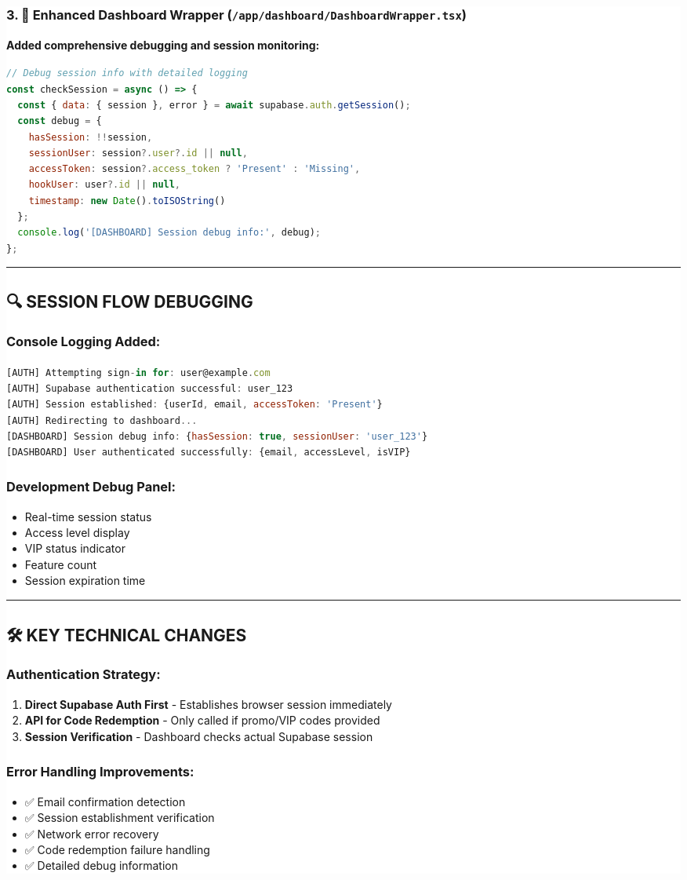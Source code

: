 ### 3. **🔧 Enhanced Dashboard Wrapper (`/app/dashboard/DashboardWrapper.tsx`)**

**Added comprehensive debugging and session monitoring:**

```javascript
// Debug session info with detailed logging
const checkSession = async () => {
  const { data: { session }, error } = await supabase.auth.getSession();
  const debug = {
    hasSession: !!session,
    sessionUser: session?.user?.id || null,
    accessToken: session?.access_token ? 'Present' : 'Missing',
    hookUser: user?.id || null,
    timestamp: new Date().toISOString()
  };
  console.log('[DASHBOARD] Session debug info:', debug);
};
```

---

## 🔍 **SESSION FLOW DEBUGGING**

### **Console Logging Added:**
```javascript
[AUTH] Attempting sign-in for: user@example.com
[AUTH] Supabase authentication successful: user_123
[AUTH] Session established: {userId, email, accessToken: 'Present'}
[AUTH] Redirecting to dashboard...
[DASHBOARD] Session debug info: {hasSession: true, sessionUser: 'user_123'}
[DASHBOARD] User authenticated successfully: {email, accessLevel, isVIP}
```

### **Development Debug Panel:**
- Real-time session status
- Access level display
- VIP status indicator
- Feature count
- Session expiration time

---

## 🛠 **KEY TECHNICAL CHANGES**

### **Authentication Strategy:**
1. **Direct Supabase Auth First** - Establishes browser session immediately
2. **API for Code Redemption** - Only called if promo/VIP codes provided
3. **Session Verification** - Dashboard checks actual Supabase session

### **Error Handling Improvements:**
- ✅ Email confirmation detection
- ✅ Session establishment verification  
- ✅ Network error recovery
- ✅ Code redemption failure handling
- ✅ Detailed debug information
